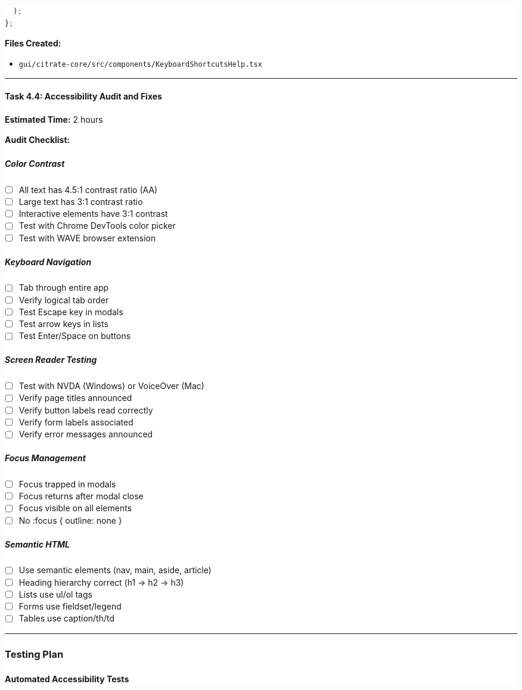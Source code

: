 ```typescript
  );
};
```

**Files Created:**
- `gui/citrate-core/src/components/KeyboardShortcutsHelp.tsx`

---

#### Task 4.4: Accessibility Audit and Fixes
**Estimated Time:** 2 hours

**Audit Checklist:**

##### Color Contrast
- [ ] All text has 4.5:1 contrast ratio (AA)
- [ ] Large text has 3:1 contrast ratio
- [ ] Interactive elements have 3:1 contrast
- [ ] Test with Chrome DevTools color picker
- [ ] Test with WAVE browser extension

##### Keyboard Navigation
- [ ] Tab through entire app
- [ ] Verify logical tab order
- [ ] Test Escape key in modals
- [ ] Test arrow keys in lists
- [ ] Test Enter/Space on buttons

##### Screen Reader Testing
- [ ] Test with NVDA (Windows) or VoiceOver (Mac)
- [ ] Verify page titles announced
- [ ] Verify button labels read correctly
- [ ] Verify form labels associated
- [ ] Verify error messages announced

##### Focus Management
- [ ] Focus trapped in modals
- [ ] Focus returns after modal close
- [ ] Focus visible on all elements
- [ ] No :focus { outline: none }

##### Semantic HTML
- [ ] Use semantic elements (nav, main, aside, article)
- [ ] Heading hierarchy correct (h1 → h2 → h3)
- [ ] Lists use ul/ol tags
- [ ] Forms use fieldset/legend
- [ ] Tables use caption/th/td

---

### Testing Plan

#### Automated Accessibility Tests
